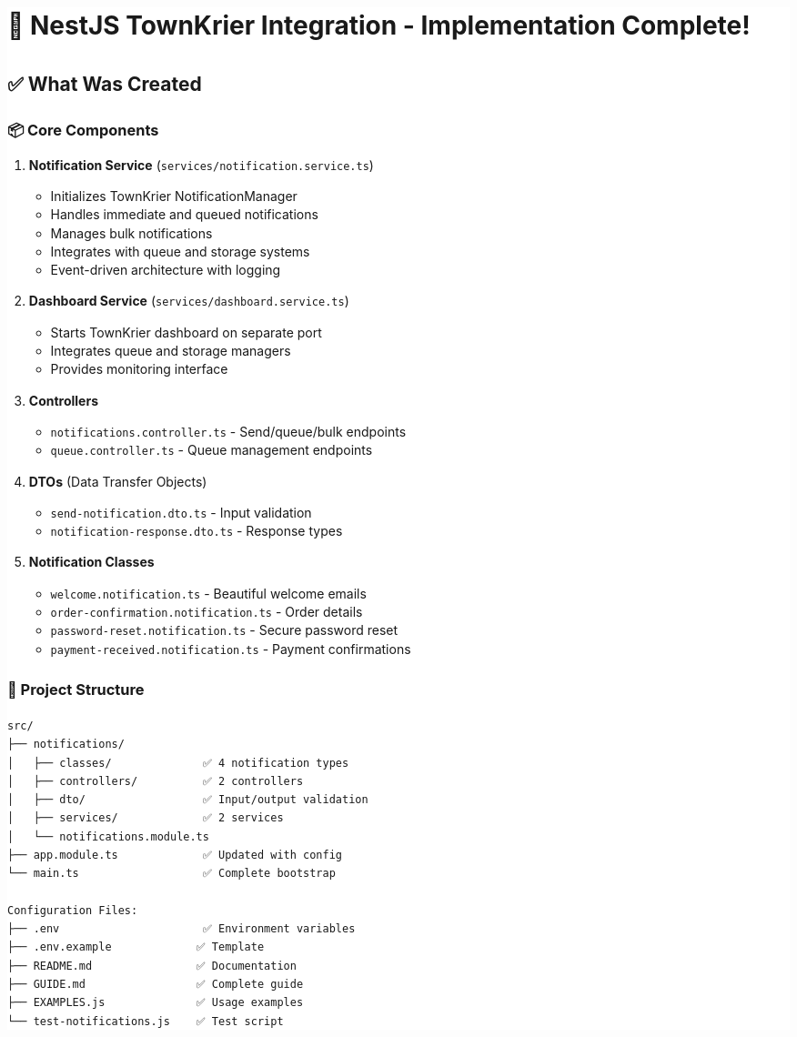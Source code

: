 # 🎉 NestJS TownKrier Integration - Implementation Complete!

## ✅ What Was Created

### 📦 Core Components

1. **Notification Service** (`services/notification.service.ts`)
   - Initializes TownKrier NotificationManager
   - Handles immediate and queued notifications
   - Manages bulk notifications
   - Integrates with queue and storage systems
   - Event-driven architecture with logging

2. **Dashboard Service** (`services/dashboard.service.ts`)
   - Starts TownKrier dashboard on separate port
   - Integrates queue and storage managers
   - Provides monitoring interface

3. **Controllers**
   - `notifications.controller.ts` - Send/queue/bulk endpoints
   - `queue.controller.ts` - Queue management endpoints

4. **DTOs** (Data Transfer Objects)
   - `send-notification.dto.ts` - Input validation
   - `notification-response.dto.ts` - Response types

5. **Notification Classes**
   - `welcome.notification.ts` - Beautiful welcome emails
   - `order-confirmation.notification.ts` - Order details
   - `password-reset.notification.ts` - Secure password reset
   - `payment-received.notification.ts` - Payment confirmations

### 📁 Project Structure

```
src/
├── notifications/
│   ├── classes/              ✅ 4 notification types
│   ├── controllers/          ✅ 2 controllers
│   ├── dto/                  ✅ Input/output validation
│   ├── services/             ✅ 2 services
│   └── notifications.module.ts
├── app.module.ts             ✅ Updated with config
└── main.ts                   ✅ Complete bootstrap

Configuration Files:
├── .env                      ✅ Environment variables
├── .env.example             ✅ Template
├── README.md                ✅ Documentation
├── GUIDE.md                 ✅ Complete guide
├── EXAMPLES.js              ✅ Usage examples
└── test-notifications.js    ✅ Test script
```
